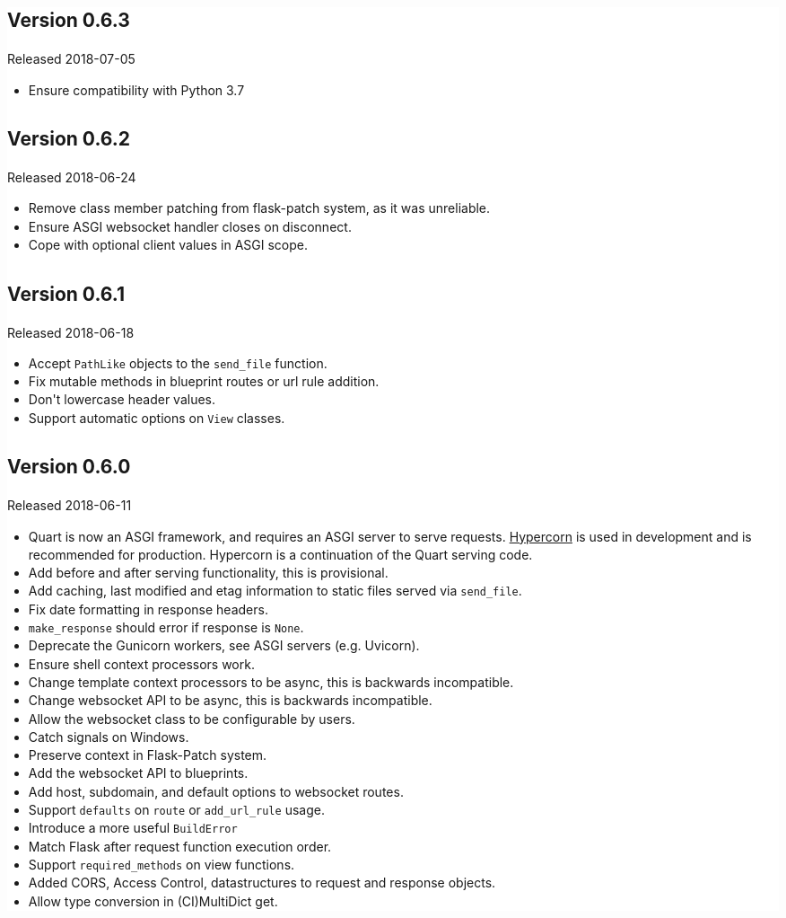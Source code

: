 ## Version 0.6.3

Released 2018-07-05

- Ensure compatibility with Python 3.7

## Version 0.6.2

Released 2018-06-24

- Remove class member patching from flask-patch system, as it was unreliable.
- Ensure ASGI websocket handler closes on disconnect.
- Cope with optional client values in ASGI scope.

## Version 0.6.1

Released 2018-06-18

- Accept `PathLike` objects to the `send_file` function.
- Fix mutable methods in blueprint routes or url rule addition.
- Don't lowercase header values.
- Support automatic options on `View` classes.

## Version 0.6.0

Released 2018-06-11

- Quart is now an ASGI framework, and requires an ASGI server to serve requests.
  [Hypercorn](https://github.com/pgjones/hypercorn) is used in development and
  is recommended for production. Hypercorn is a continuation of the Quart
  serving code.
- Add before and after serving functionality, this is provisional.
- Add caching, last modified and etag information to static files served via
  `send_file`.
- Fix date formatting in response headers.
- `make_response` should error if response is `None`.
- Deprecate the Gunicorn workers, see ASGI servers (e.g. Uvicorn).
- Ensure shell context processors work.
- Change template context processors to be async, this is backwards
  incompatible.
- Change websocket API to be async, this is backwards incompatible.
- Allow the websocket class to be configurable by users.
- Catch signals on Windows.
- Preserve context in Flask-Patch system.
- Add the websocket API to blueprints.
- Add host, subdomain, and default options to websocket routes.
- Support `defaults` on `route` or `add_url_rule` usage.
- Introduce a more useful `BuildError`
- Match Flask after request function execution order.
- Support `required_methods` on view functions.
- Added CORS, Access Control, datastructures to request and response objects.
- Allow type conversion in (CI)MultiDict get.
